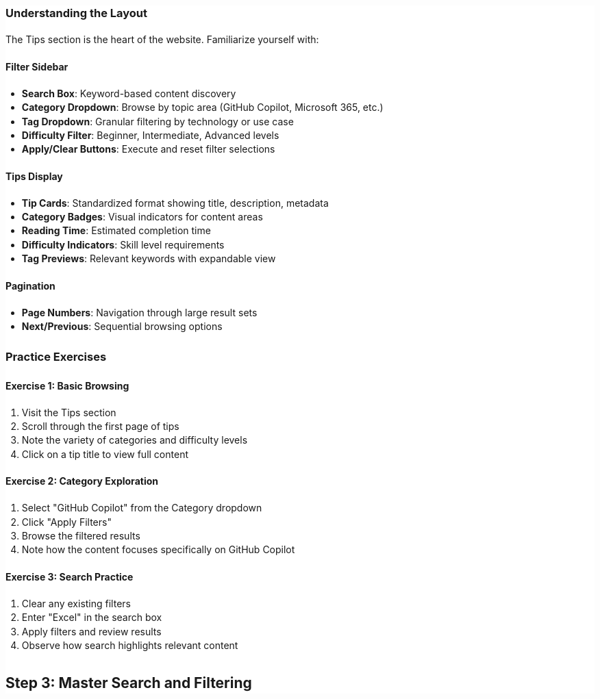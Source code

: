 ### Understanding the Layout

The Tips section is the heart of the website. Familiarize yourself with:

#### Filter Sidebar
- **Search Box**: Keyword-based content discovery
- **Category Dropdown**: Browse by topic area (GitHub Copilot, Microsoft 365, etc.)
- **Tag Dropdown**: Granular filtering by technology or use case
- **Difficulty Filter**: Beginner, Intermediate, Advanced levels
- **Apply/Clear Buttons**: Execute and reset filter selections

#### Tips Display
- **Tip Cards**: Standardized format showing title, description, metadata
- **Category Badges**: Visual indicators for content areas
- **Reading Time**: Estimated completion time
- **Difficulty Indicators**: Skill level requirements
- **Tag Previews**: Relevant keywords with expandable view

#### Pagination
- **Page Numbers**: Navigation through large result sets
- **Next/Previous**: Sequential browsing options

### Practice Exercises

#### Exercise 1: Basic Browsing
1. Visit the Tips section
2. Scroll through the first page of tips
3. Note the variety of categories and difficulty levels
4. Click on a tip title to view full content

#### Exercise 2: Category Exploration
1. Select "GitHub Copilot" from the Category dropdown
2. Click "Apply Filters"
3. Browse the filtered results
4. Note how the content focuses specifically on GitHub Copilot

#### Exercise 3: Search Practice
1. Clear any existing filters
2. Enter "Excel" in the search box
3. Apply filters and review results
4. Observe how search highlights relevant content

## Step 3: Master Search and Filtering
